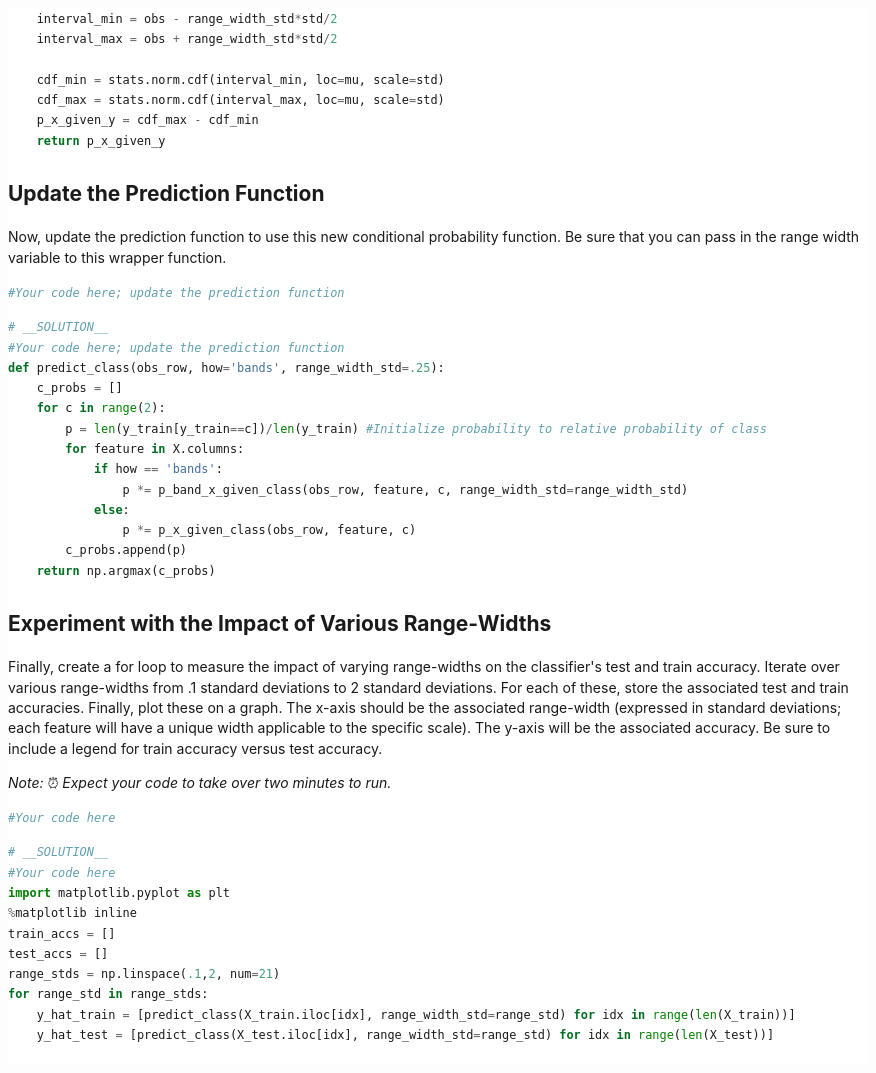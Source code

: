```python
    interval_min = obs - range_width_std*std/2
    interval_max = obs + range_width_std*std/2
    
    cdf_min = stats.norm.cdf(interval_min, loc=mu, scale=std)
    cdf_max = stats.norm.cdf(interval_max, loc=mu, scale=std)
    p_x_given_y = cdf_max - cdf_min
    return p_x_given_y
```

## Update the Prediction Function

Now, update the prediction function to use this new conditional probability function. Be sure that you can pass in the range width variable to this wrapper function.


```python
#Your code here; update the prediction function
```


```python
# __SOLUTION__ 
#Your code here; update the prediction function
def predict_class(obs_row, how='bands', range_width_std=.25):
    c_probs = []
    for c in range(2):
        p = len(y_train[y_train==c])/len(y_train) #Initialize probability to relative probability of class
        for feature in X.columns:
            if how == 'bands':
                p *= p_band_x_given_class(obs_row, feature, c, range_width_std=range_width_std)
            else:
                p *= p_x_given_class(obs_row, feature, c)
        c_probs.append(p)
    return np.argmax(c_probs)
```

## Experiment with the Impact of Various Range-Widths

Finally, create a for loop to measure the impact of varying range-widths on the classifier's test and train accuracy. Iterate over various range-widths from .1 standard deviations to 2 standard deviations. For each of these, store the associated test and train accuracies. Finally, plot these on a graph. The x-axis should be the associated range-width (expressed in standard deviations; each feature will have a unique width applicable to the specific scale). The y-axis will be the associated accuracy. Be sure to include a legend for train accuracy versus test accuracy.

_Note:_ ⏰ _Expect your code to take over two minutes to run._


```python
#Your code here
```


```python
# __SOLUTION__ 
#Your code here
import matplotlib.pyplot as plt
%matplotlib inline
train_accs = []
test_accs = []
range_stds = np.linspace(.1,2, num=21)
for range_std in range_stds:    
    y_hat_train = [predict_class(X_train.iloc[idx], range_width_std=range_std) for idx in range(len(X_train))]
    y_hat_test = [predict_class(X_test.iloc[idx], range_width_std=range_std) for idx in range(len(X_test))]
    
```